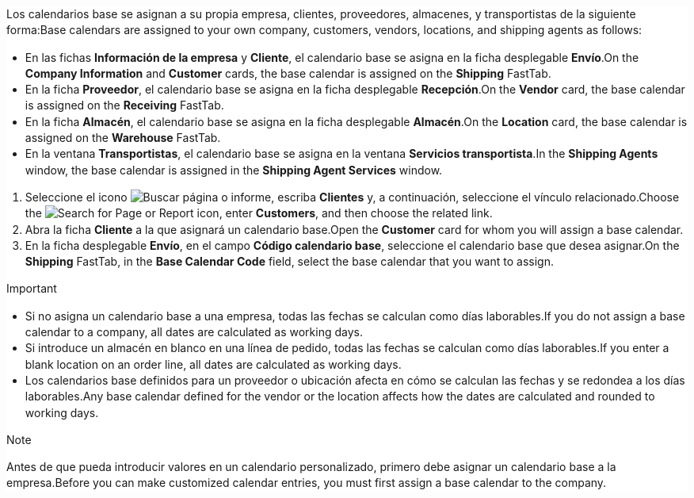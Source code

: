<span data-ttu-id="49b1d-172">Los calendarios base se asignan a su propia empresa, clientes, proveedores, almacenes, y transportistas de la siguiente forma:</span><span class="sxs-lookup"><span data-stu-id="49b1d-172">Base calendars are assigned to your own company, customers, vendors, locations, and shipping agents as follows:</span></span>  

-   <span data-ttu-id="49b1d-173">En las fichas **Información de la empresa** y **Cliente**, el calendario base se asigna en la ficha desplegable **Envío**.</span><span class="sxs-lookup"><span data-stu-id="49b1d-173">On the **Company Information** and **Customer** cards, the base calendar is assigned on the **Shipping** FastTab.</span></span>  
-   <span data-ttu-id="49b1d-174">En la ficha **Proveedor**, el calendario base se asigna en la ficha desplegable **Recepción**.</span><span class="sxs-lookup"><span data-stu-id="49b1d-174">On the **Vendor** card, the base calendar is assigned on the **Receiving** FastTab.</span></span>  
-   <span data-ttu-id="49b1d-175">En la ficha **Almacén**, el calendario base se asigna en la ficha desplegable **Almacén**.</span><span class="sxs-lookup"><span data-stu-id="49b1d-175">On the **Location** card, the base calendar is assigned on the **Warehouse** FastTab.</span></span>  
-   <span data-ttu-id="49b1d-176">En la ventana **Transportistas**, el calendario base se asigna en la ventana **Servicios transportista**.</span><span class="sxs-lookup"><span data-stu-id="49b1d-176">In the **Shipping Agents** window, the base calendar is assigned in the **Shipping Agent Services** window.</span></span>  

1.  <span data-ttu-id="49b1d-177">Seleccione el icono ![Buscar página o informe](media/ui-search/search_small.png "icono Buscar página o informe"), escriba **Clientes** y, a continuación, seleccione el vínculo relacionado.</span><span class="sxs-lookup"><span data-stu-id="49b1d-177">Choose the ![Search for Page or Report](media/ui-search/search_small.png "Search for Page or Report icon") icon, enter **Customers**, and then choose the related link.</span></span>  
2.  <span data-ttu-id="49b1d-178">Abra la ficha **Cliente** a la que asignará un calendario base.</span><span class="sxs-lookup"><span data-stu-id="49b1d-178">Open the **Customer** card for whom you will assign a base calendar.</span></span>  
3.  <span data-ttu-id="49b1d-179">En la ficha desplegable **Envío**, en el campo **Código calendario base**, seleccione el calendario base que desea asignar.</span><span class="sxs-lookup"><span data-stu-id="49b1d-179">On the **Shipping** FastTab, in the **Base Calendar Code** field, select the base calendar that you want to assign.</span></span>  

> [!IMPORTANT]  
>  -   <span data-ttu-id="49b1d-180">Si no asigna un calendario base a una empresa, todas las fechas se calculan como días laborables.</span><span class="sxs-lookup"><span data-stu-id="49b1d-180">If you do not assign a base calendar to a company, all dates are calculated as working days.</span></span>  
> -   <span data-ttu-id="49b1d-181">Si introduce un almacén en blanco en una línea de pedido, todas las fechas se calculan como días laborables.</span><span class="sxs-lookup"><span data-stu-id="49b1d-181">If you enter a blank location on an order line, all dates are calculated as working days.</span></span>  
> -   <span data-ttu-id="49b1d-182">Los calendarios base definidos para un proveedor o ubicación afecta en cómo se calculan las fechas y se redondea a los días laborables.</span><span class="sxs-lookup"><span data-stu-id="49b1d-182">Any base calendar defined for the vendor or the location affects how the dates are calculated and rounded to working days.</span></span>

> [!NOTE]  
>  <span data-ttu-id="49b1d-183">Antes de que pueda introducir valores en un calendario personalizado, primero debe asignar un calendario base a la empresa.</span><span class="sxs-lookup"><span data-stu-id="49b1d-183">Before you can make customized calendar entries, you must first assign a base calendar to the company.</span></span>  
